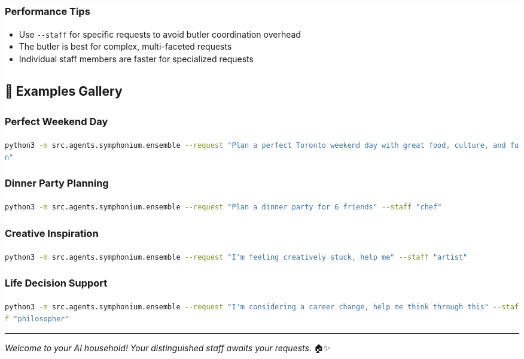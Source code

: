 ### Performance Tips

- Use `--staff` for specific requests to avoid butler coordination overhead
- The butler is best for complex, multi-faceted requests
- Individual staff members are faster for specialized requests

## 🎯 Examples Gallery

### Perfect Weekend Day
```bash
python3 -m src.agents.symphonium.ensemble --request "Plan a perfect Toronto weekend day with great food, culture, and fun"
```

### Dinner Party Planning  
```bash
python3 -m src.agents.symphonium.ensemble --request "Plan a dinner party for 6 friends" --staff "chef"
```

### Creative Inspiration
```bash
python3 -m src.agents.symphonium.ensemble --request "I'm feeling creatively stuck, help me" --staff "artist"
```

### Life Decision Support
```bash
python3 -m src.agents.symphonium.ensemble --request "I'm considering a career change, help me think through this" --staff "philosopher"
```

---

*Welcome to your AI household! Your distinguished staff awaits your requests.* 🏠✨